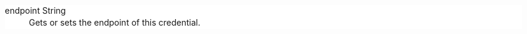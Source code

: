 <div>
<pulumi-choosable type="language" values="yaml">
<dl class="resources-properties"><dt class="property-required"
            title="Required">
        <span id="endpoint_yaml">
<a data-swiftype-name="resource-property" data-swiftype-type="text" href="#endpoint_yaml" style="color: inherit; text-decoration: inherit;">endpoint</a>
</span>
        <span class="property-indicator"></span>
        <span class="property-type">String</span>
    </dt>
    <dd>Gets or sets the endpoint of this credential.</dd><dt class="property-optional"
            title="Optional">
        <span id="apnscertificate_yaml">
